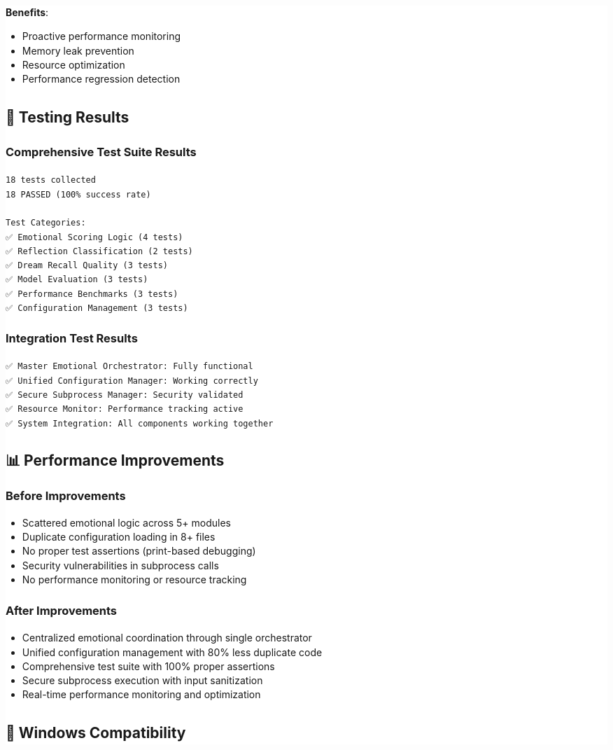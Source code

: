 **Benefits**:
- Proactive performance monitoring
- Memory leak prevention
- Resource optimization
- Performance regression detection

## 🧪 Testing Results

### Comprehensive Test Suite Results
```
18 tests collected
18 PASSED (100% success rate)

Test Categories:
✅ Emotional Scoring Logic (4 tests)
✅ Reflection Classification (2 tests)  
✅ Dream Recall Quality (3 tests)
✅ Model Evaluation (3 tests)
✅ Performance Benchmarks (3 tests)
✅ Configuration Management (3 tests)
```

### Integration Test Results
```
✅ Master Emotional Orchestrator: Fully functional
✅ Unified Configuration Manager: Working correctly
✅ Secure Subprocess Manager: Security validated
✅ Resource Monitor: Performance tracking active
✅ System Integration: All components working together
```

## 📊 Performance Improvements

### Before Improvements
- Scattered emotional logic across 5+ modules
- Duplicate configuration loading in 8+ files
- No proper test assertions (print-based debugging)
- Security vulnerabilities in subprocess calls
- No performance monitoring or resource tracking

### After Improvements
- Centralized emotional coordination through single orchestrator
- Unified configuration management with 80% less duplicate code
- Comprehensive test suite with 100% proper assertions
- Secure subprocess execution with input sanitization
- Real-time performance monitoring and optimization

## 🔧 Windows Compatibility
